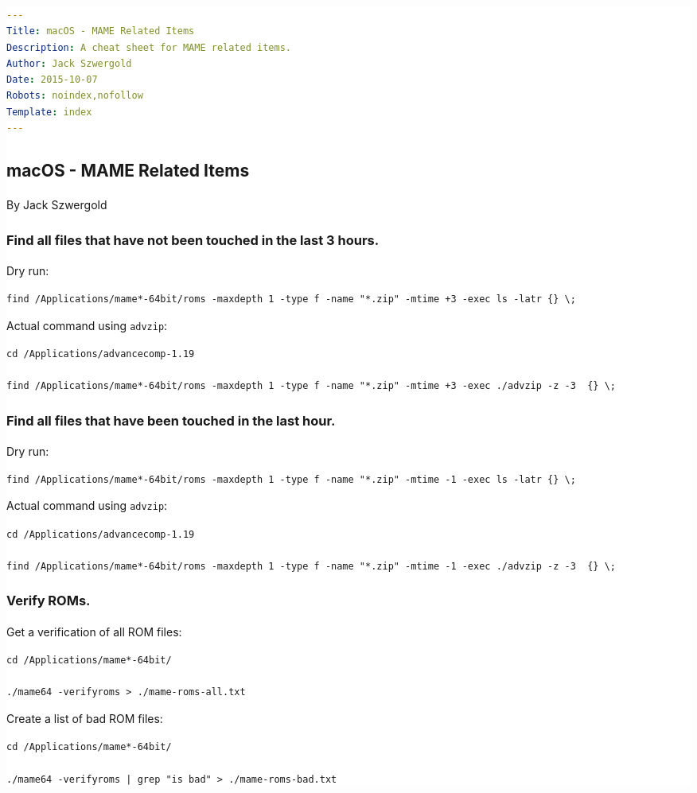 ```yaml
---
Title: macOS - MAME Related Items
Description: A cheat sheet for MAME related items.
Author: Jack Szwergold
Date: 2015-10-07
Robots: noindex,nofollow
Template: index
---
```


## macOS - MAME Related Items

By Jack Szwergold

### Find all files that have not been touched in the last 3 hours.

Dry run:
	
	find /Applications/mame*-64bit/roms -maxdepth 1 -type f -name "*.zip" -mtime +3 -exec ls -latr {} \;

Actual command using `advzip`:
	
	cd /Applications/advancecomp-1.19

	find /Applications/mame*-64bit/roms -maxdepth 1 -type f -name "*.zip" -mtime +3 -exec ./advzip -z -3  {} \;
	
### Find all files that have been touched in the last hour.

Dry run:
	
	find /Applications/mame*-64bit/roms -maxdepth 1 -type f -name "*.zip" -mtime -1 -exec ls -latr {} \;

Actual command using `advzip`:
	
	cd /Applications/advancecomp-1.19

	find /Applications/mame*-64bit/roms -maxdepth 1 -type f -name "*.zip" -mtime -1 -exec ./advzip -z -3  {} \;
	
### Verify ROMs.

Get a verification of all ROM files:

    cd /Applications/mame*-64bit/

    ./mame64 -verifyroms > ./mame-roms-all.txt

Create a list of bad ROM files:

    cd /Applications/mame*-64bit/

    ./mame64 -verifyroms | grep "is bad" > ./mame-roms-bad.txt
